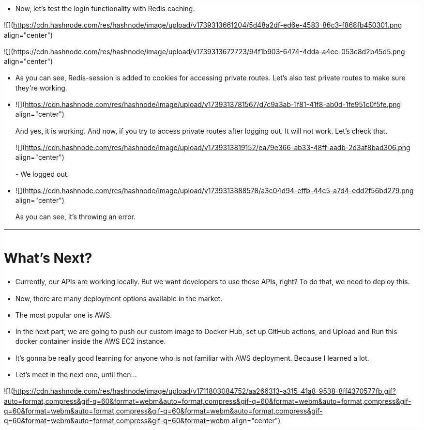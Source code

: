 * Now, let’s test the login functionality with Redis caching.
    

![](https://cdn.hashnode.com/res/hashnode/image/upload/v1739313661204/5d48a2df-ed6e-4583-86c3-f868fb450301.png align="center")

![](https://cdn.hashnode.com/res/hashnode/image/upload/v1739313672723/94f1b903-6474-4dda-a4ec-053c8d2b45d5.png align="center")

* As you can see, Redis-session is added to cookies for accessing private routes. Let’s also test private routes to make sure they're working.
    
* ![](https://cdn.hashnode.com/res/hashnode/image/upload/v1739313781567/d7c9a3ab-1f81-41f8-ab0d-1fe951c0f5fe.png align="center")
    
    And yes, it is working. And now, if you try to access private routes after logging out. It will not work. Let’s check that.
    
    ![](https://cdn.hashnode.com/res/hashnode/image/upload/v1739313819152/ea79e366-ab33-48ff-aadb-2d3af8bad306.png align="center")
    
    \- We logged out.
    
* ![](https://cdn.hashnode.com/res/hashnode/image/upload/v1739313888578/a3c04d94-effb-44c5-a7d4-edd2f56bd279.png align="center")
    
    As you can see, it’s throwing an error.
    

---

# What’s Next?

* Currently, our APIs are working locally. But we want developers to use these APIs, right? To do that, we need to deploy this.
    
* Now, there are many deployment options available in the market.
    
* The most popular one is AWS.
    
* In the next part, we are going to push our custom image to Docker Hub, set up GitHub actions, and Upload and Run this docker container inside the AWS EC2 instance.
    
* It’s gonna be really good learning for anyone who is not familiar with AWS deployment. Because I learned a lot.
    
* Let’s meet in the next one, until then…
    

![](https://cdn.hashnode.com/res/hashnode/image/upload/v1711803084752/aa266313-a315-41a8-9538-8ff4370577fb.gif?auto=format,compress&gif-q=60&format=webm&auto=format,compress&gif-q=60&format=webm&auto=format,compress&gif-q=60&format=webm&auto=format,compress&gif-q=60&format=webm&auto=format,compress&gif-q=60&format=webm&auto=format,compress&gif-q=60&format=webm align="center")